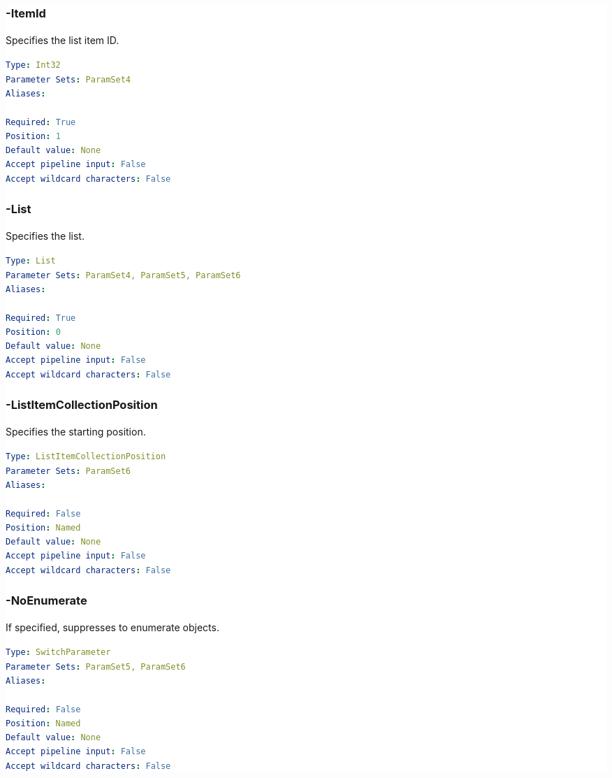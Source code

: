 ### -ItemId
Specifies the list item ID.

```yaml
Type: Int32
Parameter Sets: ParamSet4
Aliases:

Required: True
Position: 1
Default value: None
Accept pipeline input: False
Accept wildcard characters: False
```

### -List
Specifies the list.

```yaml
Type: List
Parameter Sets: ParamSet4, ParamSet5, ParamSet6
Aliases:

Required: True
Position: 0
Default value: None
Accept pipeline input: False
Accept wildcard characters: False
```

### -ListItemCollectionPosition
Specifies the starting position.

```yaml
Type: ListItemCollectionPosition
Parameter Sets: ParamSet6
Aliases:

Required: False
Position: Named
Default value: None
Accept pipeline input: False
Accept wildcard characters: False
```

### -NoEnumerate
If specified, suppresses to enumerate objects.

```yaml
Type: SwitchParameter
Parameter Sets: ParamSet5, ParamSet6
Aliases:

Required: False
Position: Named
Default value: None
Accept pipeline input: False
Accept wildcard characters: False
```

